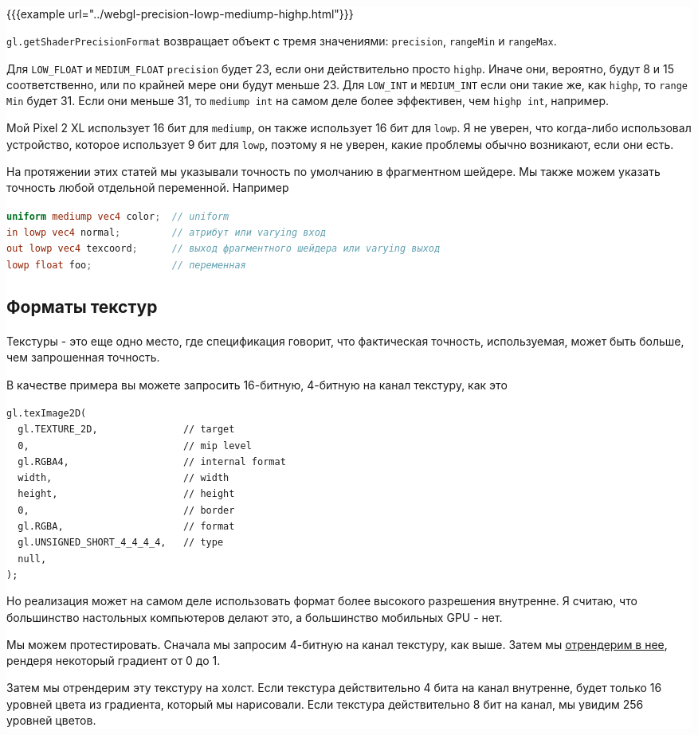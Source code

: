 {{{example url="../webgl-precision-lowp-mediump-highp.html"}}}

`gl.getShaderPrecisionFormat` возвращает объект с тремя значениями: `precision`, `rangeMin` и `rangeMax`.

Для `LOW_FLOAT` и `MEDIUM_FLOAT` `precision` будет 23, если они действительно
просто `highp`. Иначе они, вероятно, будут 8 и 15 соответственно, или
по крайней мере они будут меньше 23. Для `LOW_INT` и `MEDIUM_INT`
если они такие же, как `highp`, то `rangeMin` будет 31. Если они
меньше 31, то `mediump int` на самом деле более эффективен, чем
`highp int`, например.

Мой Pixel 2 XL использует 16 бит для `mediump`, он также использует 16 бит для `lowp`. Я не уверен, что когда-либо использовал устройство, которое использует 9 бит для `lowp`, поэтому я не уверен, какие проблемы обычно возникают, если они есть.

На протяжении этих статей мы указывали точность по умолчанию
в фрагментном шейдере. Мы также можем указать точность любой отдельной
переменной. Например

```glsl
uniform mediump vec4 color;  // uniform
in lowp vec4 normal;         // атрибут или varying вход
out lowp vec4 texcoord;      // выход фрагментного шейдера или varying выход
lowp float foo;              // переменная
```

## Форматы текстур

Текстуры - это еще одно место, где спецификация говорит, что фактическая точность,
используемая, может быть больше, чем запрошенная точность.

В качестве примера вы можете запросить 16-битную, 4-битную на канал текстуру, как это

```
gl.texImage2D(
  gl.TEXTURE_2D,               // target
  0,                           // mip level
  gl.RGBA4,                    // internal format
  width,                       // width
  height,                      // height
  0,                           // border
  gl.RGBA,                     // format
  gl.UNSIGNED_SHORT_4_4_4_4,   // type
  null,
);
```

Но реализация может на самом деле использовать формат более высокого разрешения внутренне.
Я считаю, что большинство настольных компьютеров делают это, а большинство мобильных GPU - нет.

Мы можем протестировать. Сначала мы запросим 4-битную на канал текстуру, как выше.
Затем мы [отрендерим в нее](webgl-render-to-texture.html), рендеря
некоторый градиент от 0 до 1.

Затем мы отрендерим эту текстуру на холст. Если текстура действительно 4 бита
на канал внутренне, будет только 16 уровней цвета из градиента,
который мы нарисовали. Если текстура действительно 8 бит на канал, мы увидим 256 уровней
цветов.
